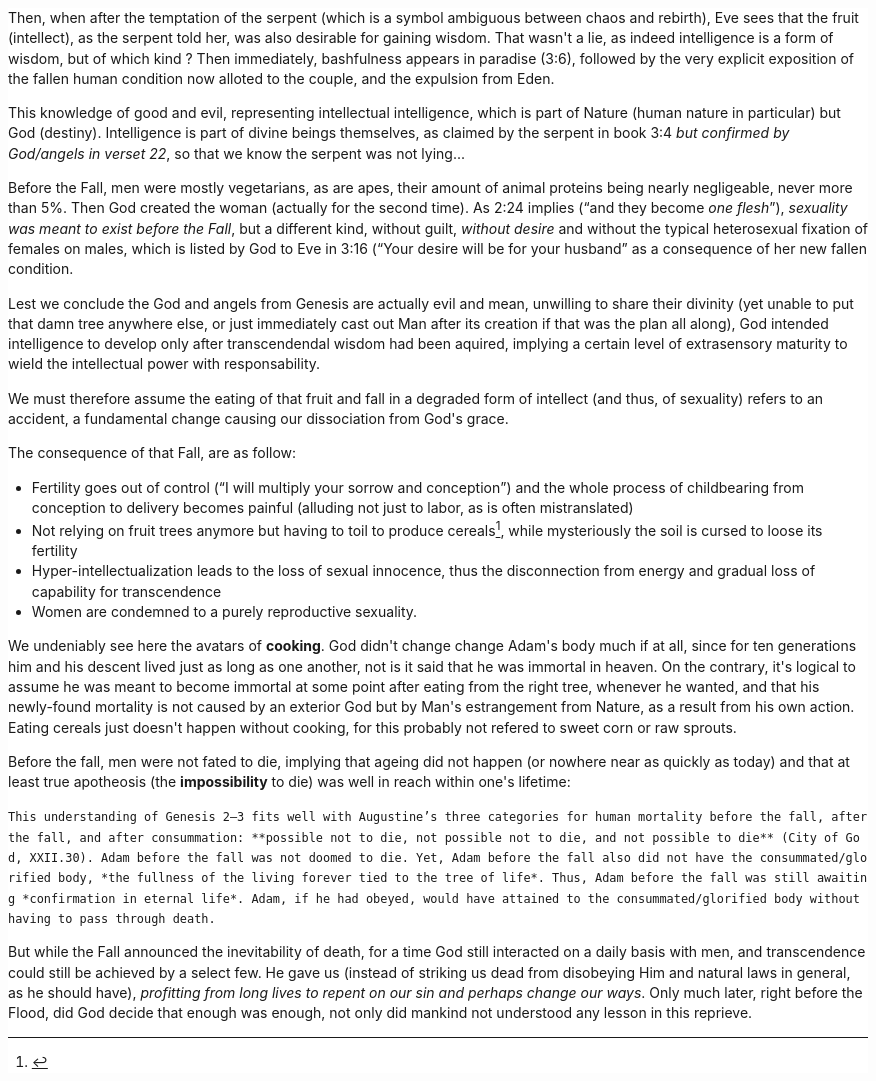 Then, when after the temptation of the serpent (which is a symbol ambiguous between chaos and rebirth), Eve sees that the fruit (intellect), as the serpent told her, was also desirable for gaining wisdom. That wasn't a lie, as indeed intelligence is a form of wisdom, but of which kind ? Then immediately, bashfulness appears in paradise (3:6), followed by the very explicit exposition of the fallen human condition now alloted to the couple, and the expulsion from Eden.

This knowledge of good and evil</q>, representing intellectual intelligence, which is part of Nature (human nature in particular) but God (destiny). Intelligence is part of divine beings themselves, as claimed by the serpent in book 3:4 *but confirmed by God/angels in verset 22*, so that we know the serpent was not lying...

Before the Fall, men were mostly vegetarians, as are apes, their amount of animal proteins being nearly negligeable, never more than 5%. Then God created the woman (actually for the second time). As 2:24 implies (<q>and they become *one flesh*</q>), *sexuality was meant to exist before the Fall*, but a different kind, without guilt, *without desire* and without the typical heterosexual fixation of females on males, which is listed by God to Eve in 3:16 (<q>Your desire will be for your husband</q> as a consequence of her new fallen condition.

Lest we conclude the God and angels from Genesis are actually evil and mean, unwilling to share their divinity (yet unable to put that damn tree anywhere else, or just immediately cast out Man after its creation if that was the plan all along), God intended intelligence to develop only after transcendendal wisdom had been aquired, implying a certain level of extrasensory maturity to wield the intellectual power with responsability.

We must therefore assume the eating of that fruit and fall in a degraded form of intellect (and thus, of sexuality) refers to an accident, a fundamental change causing our dissociation from God's grace.

The consequence of that Fall, are as follow:
- Fertility goes out of control (<q>I will multiply your sorrow and conception</q>) and the whole process of childbearing from conception to delivery becomes painful (alluding not just to labor, as is often mistranslated)
- Not relying on fruit trees anymore but having to toil to produce cereals[^cereals], while mysteriously the soil is cursed to loose its fertility
- Hyper-intellectualization leads to the loss of sexual innocence, thus the disconnection from energy and gradual loss of capability for transcendence
- Women are condemned to a purely reproductive sexuality.

We undeniably see here the avatars of **cooking**.
God didn't change change Adam's body much if at all, since for ten generations him and his descent lived just as long as one another, not is it said that he was immortal in heaven. On the contrary, it's logical to assume he was meant to become immortal at some point after eating from the right tree, whenever he wanted, and that his newly-found mortality is not caused by an exterior God but by Man's estrangement from Nature, as a result from his own action. Eating cereals just doesn't happen without cooking, for this probably not refered to sweet corn or raw sprouts.

Before the fall, men were not fated to die, implying that ageing did not happen (or nowhere near as quickly as today) and that at least true apotheosis (the **impossibility** to die) was well in reach within one's lifetime:
```quote{cite="[Was Adam Created Mortal or Immortal? Getting Beyond the Labels ?](https://henrycenter.tiu.edu/2018/05/was-adam-created-mortal-or-immortal-getting-beyond-the-labels/)" author="Joshua van Ee" #eternal}
This understanding of Genesis 2–3 fits well with Augustine’s three categories for human mortality before the fall, after the fall, and after consummation: **possible not to die, not possible not to die, and not possible to die** (City of God, XXII.30). Adam before the fall was not doomed to die. Yet, Adam before the fall also did not have the consummated/glorified body, *the fullness of the living forever tied to the tree of life*. Thus, Adam before the fall was still awaiting *confirmation in eternal life*. Adam, if he had obeyed, would have attained to the consummated/glorified body without having to pass through death.
```
But while the Fall announced the inevitability of death, for a time God still interacted on a daily basis with men, and transcendence could still be achieved by a select few. He gave us (instead of striking us dead from disobeying Him and natural laws in general, as he should have), *profitting from long lives to repent on our sin and perhaps change our ways*. Only much later, right before the Flood, did God decide that enough was enough, not only did mankind not understood any lesson in this reprieve.


[migglet]: DFN "Similar to a nigglet a migglet is a black baby. However a migglet is a black baby midget, otherwise known as a black baby suffering from dwarfism."
[clines]: DFN "Measurable gradient in a single character (or biological trait) of a species across its geographical range. Clines can show smooth, continuous gradation in a character, or they may show more abrupt changes in the trait from one geographic region to the next depending on physical barriers to gene exchange."
[neoteny]: DFN "Neoteny corresponds to a state of arrested maturation, before reaching its end stage of the ancestral species. We reach maturity more slowly and maintain juvenile traits throughout our lives. In humans. Hence features often considered more <q>primitive</q> and apparent in chimpanzees, such as a slight prognathism - projection of the face forward in relation to the skull - only appear much later, and even later in women than in men."
[taurodontes]: DFN "Taurodontism describes an anatomic variation in human tooth in which the tooth's body expands to the detriment of roots. It has been used to characterize the Neanderthal condition in relation to modern humans at the paleobiological level, as well as with reference to dietary habits and paleoenvironmental contexts. It used to be considered a Neanderthal autapomorphy (derived trait). Until it was found in other apes."
[^proving]: The difficulty of proving neutrality for a sequence (which amounts to proving the absence of something that might really not be visible) does not prove it has a function, but contrary to opinions the null hypothesis shouldn't be to [disregard a priori the possibility](www.doi.org/10.3389/fgene.2015.00002/full "Non-coding RNA: what is functional and what is junk? (2015)"), and certainly not along tens to hundreds of thousands of years.
[^strong]: 	```quote{cite="[How Strong were the Neandertals? Leverage and Muscularity at the Shoulder and Elbow in Mousterian (2006)](https://www.academia.edu/1439962/How_strong_were_the_Neandertals_Leverage_and_muscularity_at_the_shoulder_and_elbow_in_Mousterian_foragers)"}
[^female]: 	```quote{cite="[The shanidar neanderthals (1983)](https://annas-archive.org/md5/7482183d48e22cd358f979779e84fdf6), p.43"}
[^cereals]: ```quote{cite="[Lilith in the Bible and Mythology](https://www.biblicalarchaeology.org/daily/biblical-topics/hebrew-bible/lilith-in-the-bible-and-mythology/)"}